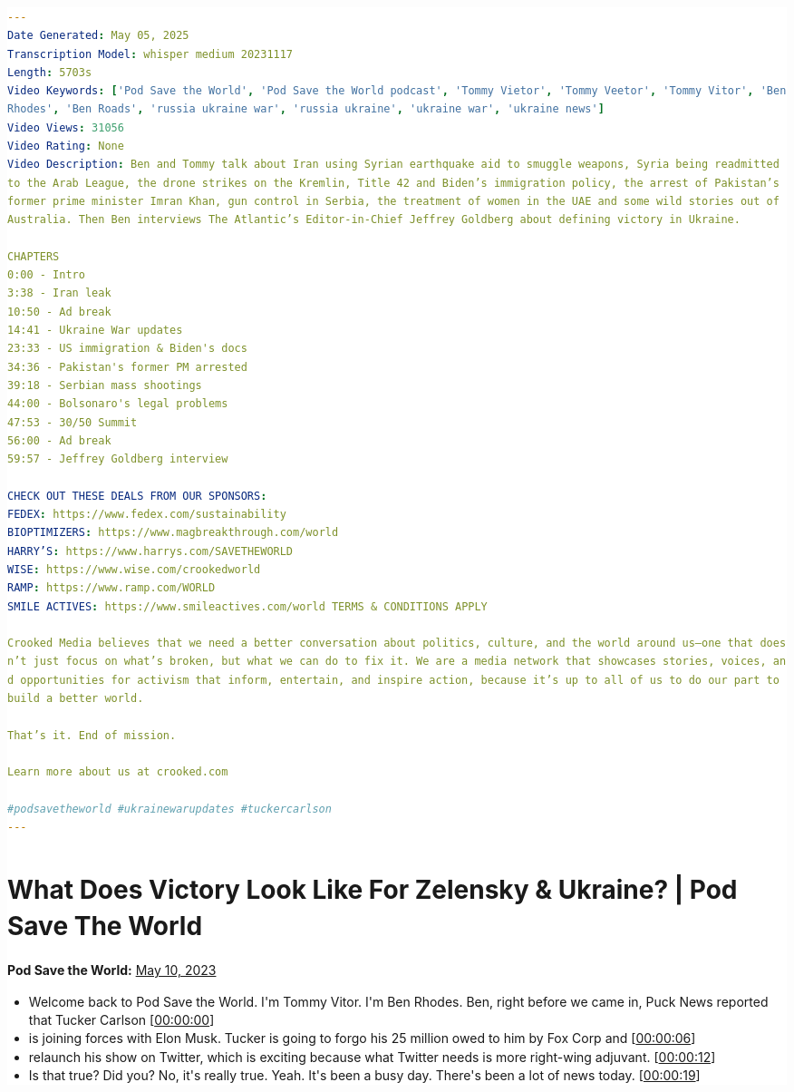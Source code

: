 ```yaml
---
Date Generated: May 05, 2025
Transcription Model: whisper medium 20231117
Length: 5703s
Video Keywords: ['Pod Save the World', 'Pod Save the World podcast', 'Tommy Vietor', 'Tommy Veetor', 'Tommy Vitor', 'Ben Rhodes', 'Ben Roads', 'russia ukraine war', 'russia ukraine', 'ukraine war', 'ukraine news']
Video Views: 31056
Video Rating: None
Video Description: Ben and Tommy talk about Iran using Syrian earthquake aid to smuggle weapons, Syria being readmitted to the Arab League, the drone strikes on the Kremlin, Title 42 and Biden’s immigration policy, the arrest of Pakistan’s former prime minister Imran Khan, gun control in Serbia, the treatment of women in the UAE and some wild stories out of Australia. Then Ben interviews The Atlantic’s Editor-in-Chief Jeffrey Goldberg about defining victory in Ukraine.

CHAPTERS
0:00 - Intro
3:38 - Iran leak 
10:50 - Ad break
14:41 - Ukraine War updates
23:33 - US immigration & Biden's docs
34:36 - Pakistan's former PM arrested
39:18 - Serbian mass shootings
44:00 - Bolsonaro's legal problems
47:53 - 30/50 Summit
56:00 - Ad break 
59:57 - Jeffrey Goldberg interview 

CHECK OUT THESE DEALS FROM OUR SPONSORS:
FEDEX: https://www.fedex.com/sustainability 
BIOPTIMIZERS: https://www.magbreakthrough.com/world 
HARRY’S: https://www.harrys.com/SAVETHEWORLD 
WISE: https://www.wise.com/crookedworld 
RAMP: https://www.ramp.com/WORLD
SMILE ACTIVES: https://www.smileactives.com/world TERMS & CONDITIONS APPLY

Crooked Media believes that we need a better conversation about politics, culture, and the world around us—one that doesn’t just focus on what’s broken, but what we can do to fix it. We are a media network that showcases stories, voices, and opportunities for activism that inform, entertain, and inspire action, because it’s up to all of us to do our part to build a better world.

That’s it. End of mission.

Learn more about us at crooked.com

#podsavetheworld #ukrainewarupdates #tuckercarlson
---
```


# What Does Victory Look Like For Zelensky & Ukraine? | Pod Save The World
**Pod Save the World:** [May 10, 2023](https://www.youtube.com/watch?v=exMNpQ3m6Vo)
*  Welcome back to Pod Save the World. I'm Tommy Vitor. I'm Ben Rhodes. Ben, right before we came in, Puck News reported that Tucker Carlson [[00:00:00](https://www.youtube.com/watch?v=exMNpQ3m6Vo&t=0.0s)]
*  is joining forces with Elon Musk. Tucker is going to forgo his 25 million owed to him by Fox Corp and [[00:00:06](https://www.youtube.com/watch?v=exMNpQ3m6Vo&t=6.68s)]
*  relaunch his show on Twitter, which is exciting because what Twitter needs is more right-wing adjuvant. [[00:00:12](https://www.youtube.com/watch?v=exMNpQ3m6Vo&t=12.88s)]
*  Is that true? Did you? No, it's really true. Yeah. It's been a busy day. There's been a lot of news today. [[00:00:19](https://www.youtube.com/watch?v=exMNpQ3m6Vo&t=19.16s)]